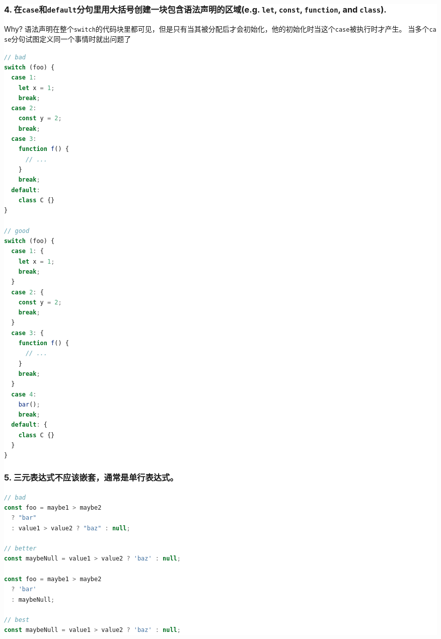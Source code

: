 ###  4. 在`case`和`default`分句里用大括号创建一块包含语法声明的区域(e.g. `let`, `const`, `function`, and `class`).

Why? 语法声明在整个`switch`的代码块里都可见，但是只有当其被分配后才会初始化，他的初始化时当这个`case`被执行时才产生。 当多个`case`分句试图定义同一个事情时就出问题了

```js
// bad
switch (foo) {
  case 1:
    let x = 1;
    break;
  case 2:
    const y = 2;
    break;
  case 3:
    function f() {
      // ...
    }
    break;
  default:
    class C {}
}

// good
switch (foo) {
  case 1: {
    let x = 1;
    break;
  }
  case 2: {
    const y = 2;
    break;
  }
  case 3: {
    function f() {
      // ...
    }
    break;
  }
  case 4:
    bar();
    break;
  default: {
    class C {}
  }
}
```

### 5. 三元表达式不应该嵌套，通常是单行表达式。

```js
// bad
const foo = maybe1 > maybe2
  ? "bar"
  : value1 > value2 ? "baz" : null;

// better
const maybeNull = value1 > value2 ? 'baz' : null;

const foo = maybe1 > maybe2
  ? 'bar'
  : maybeNull;

// best
const maybeNull = value1 > value2 ? 'baz' : null;
```